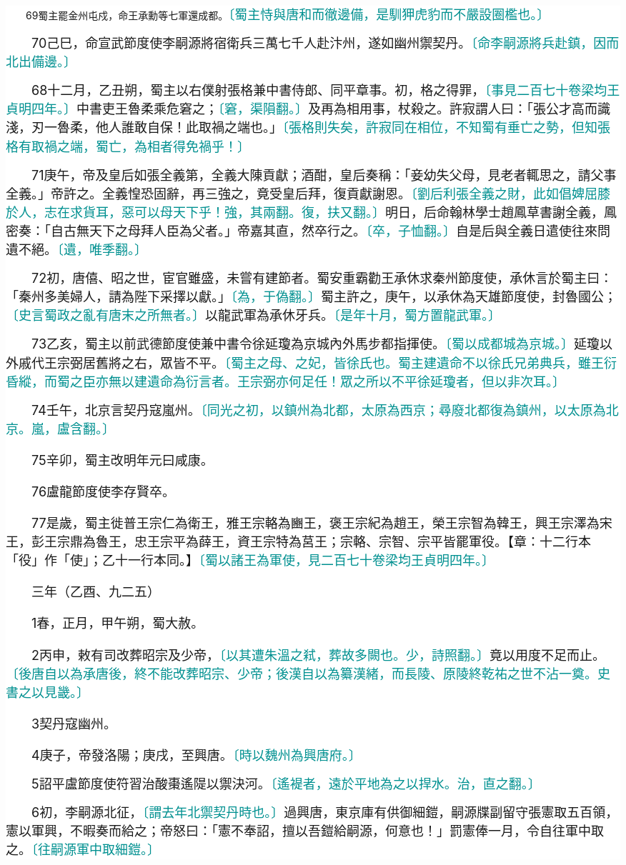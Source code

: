  　　69蜀主罷金州屯戍，命王承勳等七軍還成都。</font><font size=4px color="#009090"><font size=4px>〔蜀主恃與唐和而徹邊備，是馴狎虎豹而不嚴設圈檻也。〕</font></font><font size=4px>

 　　70己巳，命宣武節度使李嗣源將宿衛兵三萬七千人赴汴州，遂如幽州禦契丹。</font><font size=4px color="#009090"><font size=4px>〔命李嗣源將兵赴鎮，因而北出備邊。〕</font></font><font size=4px>

 　　68十二月，乙丑朔，蜀主以右僕射張格兼中書侍郎、同平章事。初，格之得罪，</font><font size=4px color="#009090"><font size=4px>〔事見二百七十卷梁均王貞明四年。〕</font></font><font size=4px>中書吏王魯柔乘危窘之；</font><font size=4px color="#009090"><font size=4px>〔窘，渠隕翻。〕</font></font><font size=4px>及再為相用事，杖殺之。許寂謂人曰：「張公才高而識淺，刃一魯柔，他人誰敢自保！此取禍之端也。」</font><font size=4px color="#009090"><font size=4px>〔張格則失矣，許寂同在相位，不知蜀有垂亡之勢，但知張格有取禍之端，蜀亡，為相者得免禍乎！〕</font></font><font size=4px>

 　　71庚午，帝及皇后如張全義第，全義大陳貢獻；酒酣，皇后奏稱：「妾幼失父母，見老者輒思之，請父事全義。」帝許之。全義惶恐固辭，再三強之，竟受皇后拜，復貢獻謝恩。</font><font size=4px color="#009090"><font size=4px>〔劉后利張全義之財，此如倡婢屈膝於人，志在求貨耳，惡可以母天下乎！強，其兩翻。復，扶又翻。〕</font></font><font size=4px>明日，后命翰林學士趙鳳草書謝全義，鳳密奏：「自古無天下之母拜人臣為父者。」帝嘉其直，然卒行之。</font><font size=4px color="#009090"><font size=4px>〔卒，子恤翻。〕</font></font><font size=4px>自是后與全義日遣使往來問遺不絕。</font><font size=4px color="#009090"><font size=4px>〔遺，唯季翻。〕</font></font><font size=4px>

 　　72初，唐僖、昭之世，宦官雖盛，未嘗有建節者。蜀安重霸勸王承休求秦州節度使，承休言於蜀主曰：「秦州多美婦人，請為陛下采擇以獻。」</font><font size=4px color="#009090"><font size=4px>〔為，于偽翻。〕</font></font><font size=4px>蜀主許之，庚午，以承休為天雄節度使，封魯國公；</font><font size=4px color="#009090"><font size=4px>〔史言蜀政之亂有唐末之所無者。〕</font></font><font size=4px>以龍武軍為承休牙兵。</font><font size=4px color="#009090"><font size=4px>〔是年十月，蜀方置龍武軍。〕</font></font><font size=4px>

 　　73乙亥，蜀主以前武德節度使兼中書令徐延瓊為京城內外馬步都指揮使。</font><font size=4px color="#009090"><font size=4px>〔蜀以成都城為京城。〕</font></font><font size=4px>延瓊以外戚代王宗弼居舊將之右，眾皆不平。</font><font size=4px color="#009090"><font size=4px>〔蜀主之母、之妃，皆徐氏也。蜀主建遺命不以徐氏兄弟典兵，雖王衍昏縱，而蜀之臣亦無以建遺命為衍言者。王宗弼亦何足任！眾之所以不平徐延瓊者，但以非次耳。〕</font></font><font size=4px>

 　　74壬午，北京言契丹寇嵐州。</font><font size=4px color="#009090"><font size=4px>〔同光之初，以鎮州為北都，太原為西京；尋廢北都復為鎮州，以太原為北京。嵐，盧含翻。〕</font></font><font size=4px>

 　　75辛卯，蜀主改明年元曰咸康。

 　　76盧龍節度使李存賢卒。

 　　77是歲，蜀主徙普王宗仁為衛王，雅王宗輅為豳王，褒王宗紀為趙王，榮王宗智為韓王，興王宗澤為宋王，彭王宗鼎為魯王，忠王宗平為薛王，資王宗特為莒王；宗輅、宗智、宗平皆罷軍役。</font><span class="h"><font size=4px>【章：十二行本「役」作「使」；乙十一行本同。】</font></font><font size=4px></font><font size=4px color="#009090"><font size=4px>〔蜀以諸王為軍使，見二百七十卷梁均王貞明四年。〕</font></font><font size=4px>

 　　三年（乙酉、九二五）

 　　1春，正月，甲午朔，蜀大赦。

 　　2丙申，敕有司改葬昭宗及少帝，</font><font size=4px color="#009090"><font size=4px>〔以其遭朱溫之弒，葬故多闕也。少，詩照翻。〕</font></font><font size=4px>竟以用度不足而止。</font><font size=4px color="#009090"><font size=4px>〔後唐自以為承唐後，終不能改葬昭宗、少帝；後漢自以為纂漢緒，而長陵、原陵終乾祐之世不沾一奠。史書之以見畿。〕</font></font><font size=4px>

 　　3契丹寇幽州。

 　　4庚子，帝發洛陽；庚戌，至興唐。</font><font size=4px color="#009090"><font size=4px>〔時以魏州為興唐府。〕</font></font><font size=4px>

 　　5詔平盧節度使符習治酸棗遙隄以禦決河。</font><font size=4px color="#009090"><font size=4px>〔遙褆者，遠於平地為之以捍水。治，直之翻。〕</font></font><font size=4px>

 　　6初，李嗣源北征，</font><font size=4px color="#009090"><font size=4px>〔謂去年北禦契丹時也。〕</font></font><font size=4px>過興唐，東京庫有供御細鎧，嗣源牒副留守張憲取五百領，憲以軍興，不暇奏而給之；帝怒曰：「憲不奉詔，擅以吾鎧給嗣源，何意也！」罰憲俸一月，令自往軍中取之。</font><font size=4px color="#009090"><font size=4px>〔往嗣源軍中取細鎧。〕</font></font><font size=4px>
